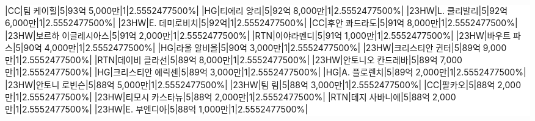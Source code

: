 |CC|팀 케이힐|5|93억 5,000만|1|2.5552477500%|
|HG|티에리 앙리|5|92억 8,000만|1|2.5552477500%|
|23HW|L. 쿨리발리|5|92억 6,000만|1|2.5552477500%|
|23HW|E. 데미로비치|5|92억|1|2.5552477500%|
|CC|후안 콰드라도|5|91억 8,000만|1|2.5552477500%|
|23HW|보르하 이글레시아스|5|91억 2,000만|1|2.5552477500%|
|RTN|이야라멘디|5|91억 1,000만|1|2.5552477500%|
|23HW|바우트 파스|5|90억 4,000만|1|2.5552477500%|
|HG|라울 알비올|5|90억 3,000만|1|2.5552477500%|
|23HW|크리스티안 귄터|5|89억 9,000만|1|2.5552477500%|
|RTN|데이비 클라선|5|89억 8,000만|1|2.5552477500%|
|23HW|안토니오 칸드레바|5|89억 7,000만|1|2.5552477500%|
|HG|크리스티안 에릭센|5|89억 3,000만|1|2.5552477500%|
|HG|A. 플로렌치|5|89억 2,000만|1|2.5552477500%|
|23HW|안토니 로빈슨|5|88억 5,000만|1|2.5552477500%|
|23HW|팀 림|5|88억 3,000만|1|2.5552477500%|
|CC|팔카오|5|88억 2,000만|1|2.5552477500%|
|23HW|티모시 카스타뉴|5|88억 2,000만|1|2.5552477500%|
|RTN|테지 사바니에|5|88억 2,000만|1|2.5552477500%|
|23HW|E. 부엔디아|5|88억 1,000만|1|2.5552477500%|
